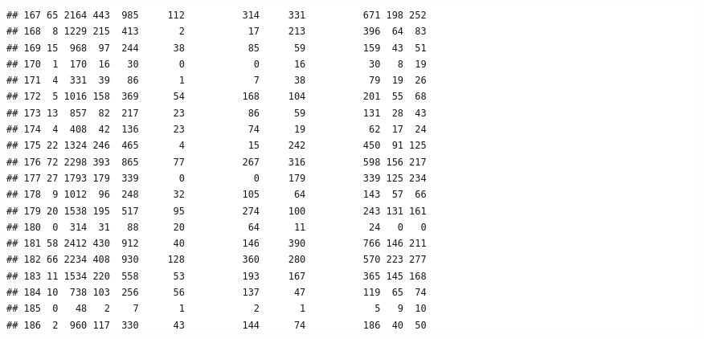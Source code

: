     ## 167 65 2164 443  985     112          314     331          671 198 252
    ## 168  8 1229 215  413       2           17     213          396  64  83
    ## 169 15  968  97  244      38           85      59          159  43  51
    ## 170  1  170  16   30       0            0      16           30   8  19
    ## 171  4  331  39   86       1            7      38           79  19  26
    ## 172  5 1016 158  369      54          168     104          201  55  68
    ## 173 13  857  82  217      23           86      59          131  28  43
    ## 174  4  408  42  136      23           74      19           62  17  24
    ## 175 22 1324 246  465       4           15     242          450  91 125
    ## 176 72 2298 393  865      77          267     316          598 156 217
    ## 177 27 1793 179  339       0            0     179          339 125 234
    ## 178  9 1012  96  248      32          105      64          143  57  66
    ## 179 20 1538 195  517      95          274     100          243 131 161
    ## 180  0  314  31   88      20           64      11           24   0   0
    ## 181 58 2412 430  912      40          146     390          766 146 211
    ## 182 66 2234 408  930     128          360     280          570 223 277
    ## 183 11 1534 220  558      53          193     167          365 145 168
    ## 184 10  738 103  256      56          137      47          119  65  74
    ## 185  0   48   2    7       1            2       1            5   9  10
    ## 186  2  960 117  330      43          144      74          186  40  50